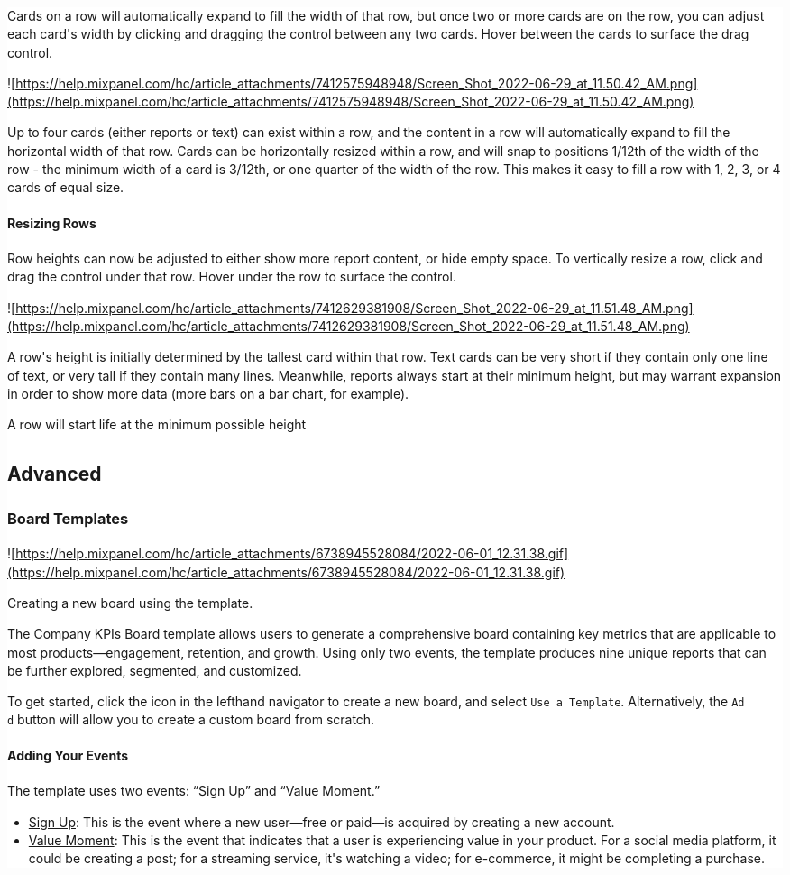 Cards on a row will automatically expand to fill the width of that row, but once two or more cards are on the row, you can adjust each card's width by clicking and dragging the control between any two cards. Hover between the cards to surface the drag control.

![https://help.mixpanel.com/hc/article_attachments/7412575948948/Screen_Shot_2022-06-29_at_11.50.42_AM.png](https://help.mixpanel.com/hc/article_attachments/7412575948948/Screen_Shot_2022-06-29_at_11.50.42_AM.png)

Up to four cards (either reports or text) can exist within a row, and the content in a row will automatically expand to fill the horizontal width of that row. Cards can be horizontally resized within a row, and will snap to positions 1/12th of the width of the row - the minimum width of a card is 3/12th, or one quarter of the width of the row. This makes it easy to fill a row with 1, 2, 3, or 4 cards of equal size.

#### Resizing Rows

Row heights can now be adjusted to either show more report content, or hide empty space. To vertically resize a row, click and drag the control under that row. Hover under the row to surface the control.

![https://help.mixpanel.com/hc/article_attachments/7412629381908/Screen_Shot_2022-06-29_at_11.51.48_AM.png](https://help.mixpanel.com/hc/article_attachments/7412629381908/Screen_Shot_2022-06-29_at_11.51.48_AM.png)

A row's height is initially determined by the tallest card within that row. Text cards can be very short if they contain only one line of text, or very tall if they contain many lines. Meanwhile, reports always start at their minimum height, but may warrant expansion in order to show more data (more bars on a bar chart, for example).

A row will start life at the minimum possible height

## Advanced

### Board Templates

![https://help.mixpanel.com/hc/article_attachments/6738945528084/2022-06-01_12.31.38.gif](https://help.mixpanel.com/hc/article_attachments/6738945528084/2022-06-01_12.31.38.gif)

Creating a new board using the template.

The Company KPIs Board template allows users to generate a comprehensive board containing key metrics that are applicable to most products—engagement, retention, and growth. Using only two [events](https://developer.mixpanel.com/docs/plan-your-implementation#what-to-track), the template produces nine unique reports that can be further explored, segmented, and customized.

To get started, click the icon in the lefthand navigator to create a new board, and select `Use a Template`. Alternatively, the `Add` button will allow you to create a custom board from scratch.

#### Adding Your Events

The template uses two events: “Sign Up” and “Value Moment.”

- [Sign Up](https://developer.mixpanel.com/docs/plan-your-implementation#sign-up-event): This is the event where a new user—free or paid—is acquired by creating a new account.
- [Value Moment](https://developer.mixpanel.com/docs/plan-your-implementation#value-moment-event): This is the event that indicates that a user is experiencing value in your product. For a social media platform, it could be creating a post; for a streaming service, it's watching a video; for e-commerce, it might be completing a purchase.
